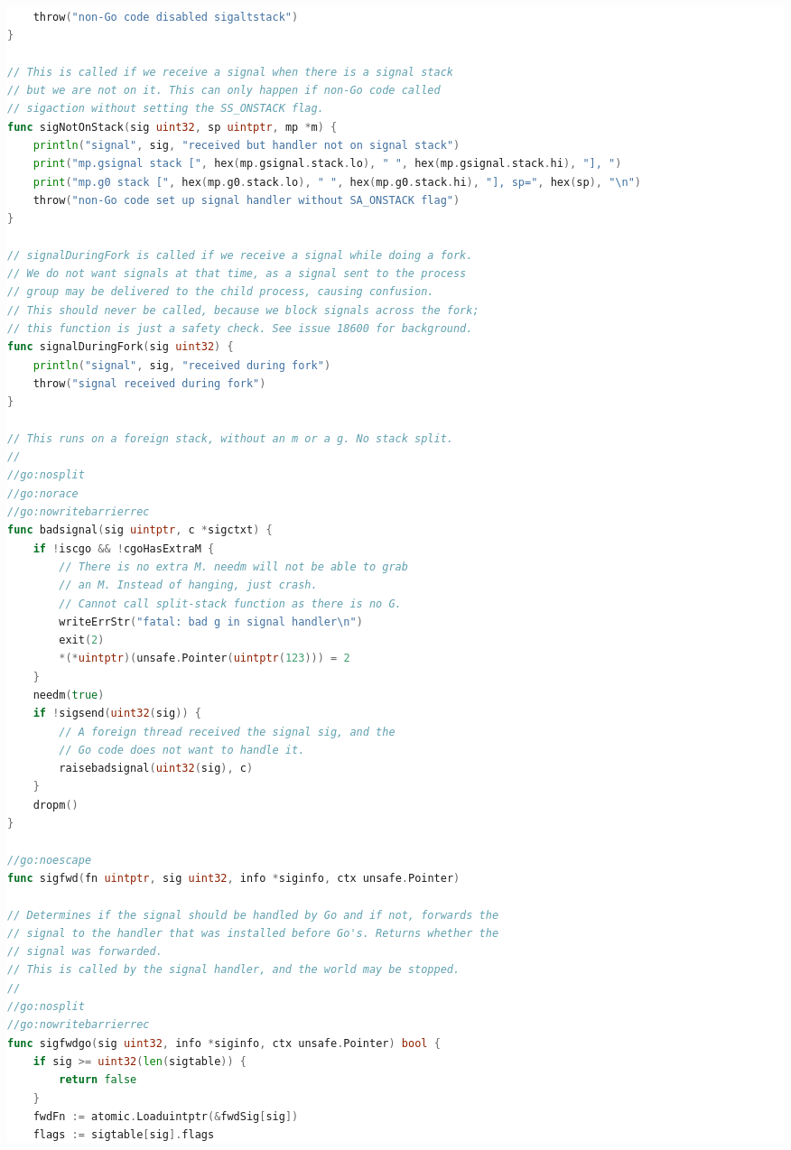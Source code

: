 ```go
	throw("non-Go code disabled sigaltstack")
}

// This is called if we receive a signal when there is a signal stack
// but we are not on it. This can only happen if non-Go code called
// sigaction without setting the SS_ONSTACK flag.
func sigNotOnStack(sig uint32, sp uintptr, mp *m) {
	println("signal", sig, "received but handler not on signal stack")
	print("mp.gsignal stack [", hex(mp.gsignal.stack.lo), " ", hex(mp.gsignal.stack.hi), "], ")
	print("mp.g0 stack [", hex(mp.g0.stack.lo), " ", hex(mp.g0.stack.hi), "], sp=", hex(sp), "\n")
	throw("non-Go code set up signal handler without SA_ONSTACK flag")
}

// signalDuringFork is called if we receive a signal while doing a fork.
// We do not want signals at that time, as a signal sent to the process
// group may be delivered to the child process, causing confusion.
// This should never be called, because we block signals across the fork;
// this function is just a safety check. See issue 18600 for background.
func signalDuringFork(sig uint32) {
	println("signal", sig, "received during fork")
	throw("signal received during fork")
}

// This runs on a foreign stack, without an m or a g. No stack split.
//
//go:nosplit
//go:norace
//go:nowritebarrierrec
func badsignal(sig uintptr, c *sigctxt) {
	if !iscgo && !cgoHasExtraM {
		// There is no extra M. needm will not be able to grab
		// an M. Instead of hanging, just crash.
		// Cannot call split-stack function as there is no G.
		writeErrStr("fatal: bad g in signal handler\n")
		exit(2)
		*(*uintptr)(unsafe.Pointer(uintptr(123))) = 2
	}
	needm(true)
	if !sigsend(uint32(sig)) {
		// A foreign thread received the signal sig, and the
		// Go code does not want to handle it.
		raisebadsignal(uint32(sig), c)
	}
	dropm()
}

//go:noescape
func sigfwd(fn uintptr, sig uint32, info *siginfo, ctx unsafe.Pointer)

// Determines if the signal should be handled by Go and if not, forwards the
// signal to the handler that was installed before Go's. Returns whether the
// signal was forwarded.
// This is called by the signal handler, and the world may be stopped.
//
//go:nosplit
//go:nowritebarrierrec
func sigfwdgo(sig uint32, info *siginfo, ctx unsafe.Pointer) bool {
	if sig >= uint32(len(sigtable)) {
		return false
	}
	fwdFn := atomic.Loaduintptr(&fwdSig[sig])
	flags := sigtable[sig].flags

```